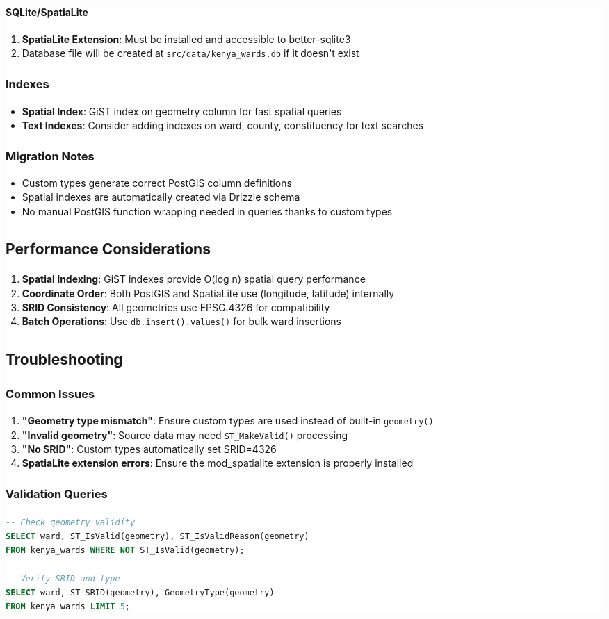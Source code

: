 #### SQLite/SpatiaLite
1. **SpatiaLite Extension**: Must be installed and accessible to better-sqlite3
2. Database file will be created at `src/data/kenya_wards.db` if it doesn't exist

### Indexes

- **Spatial Index**: GiST index on geometry column for fast spatial queries
- **Text Indexes**: Consider adding indexes on ward, county, constituency for text searches

### Migration Notes

- Custom types generate correct PostGIS column definitions
- Spatial indexes are automatically created via Drizzle schema
- No manual PostGIS function wrapping needed in queries thanks to custom types

## Performance Considerations

1. **Spatial Indexing**: GiST indexes provide O(log n) spatial query performance
2. **Coordinate Order**: Both PostGIS and SpatiaLite use (longitude, latitude) internally
3. **SRID Consistency**: All geometries use EPSG:4326 for compatibility
4. **Batch Operations**: Use `db.insert().values()` for bulk ward insertions

## Troubleshooting

### Common Issues

1. **"Geometry type mismatch"**: Ensure custom types are used instead of built-in `geometry()`
2. **"Invalid geometry"**: Source data may need `ST_MakeValid()` processing
3. **"No SRID"**: Custom types automatically set SRID=4326
4. **SpatiaLite extension errors**: Ensure the mod_spatialite extension is properly installed

### Validation Queries

```sql
-- Check geometry validity
SELECT ward, ST_IsValid(geometry), ST_IsValidReason(geometry)
FROM kenya_wards WHERE NOT ST_IsValid(geometry);

-- Verify SRID and type
SELECT ward, ST_SRID(geometry), GeometryType(geometry)
FROM kenya_wards LIMIT 5;
```